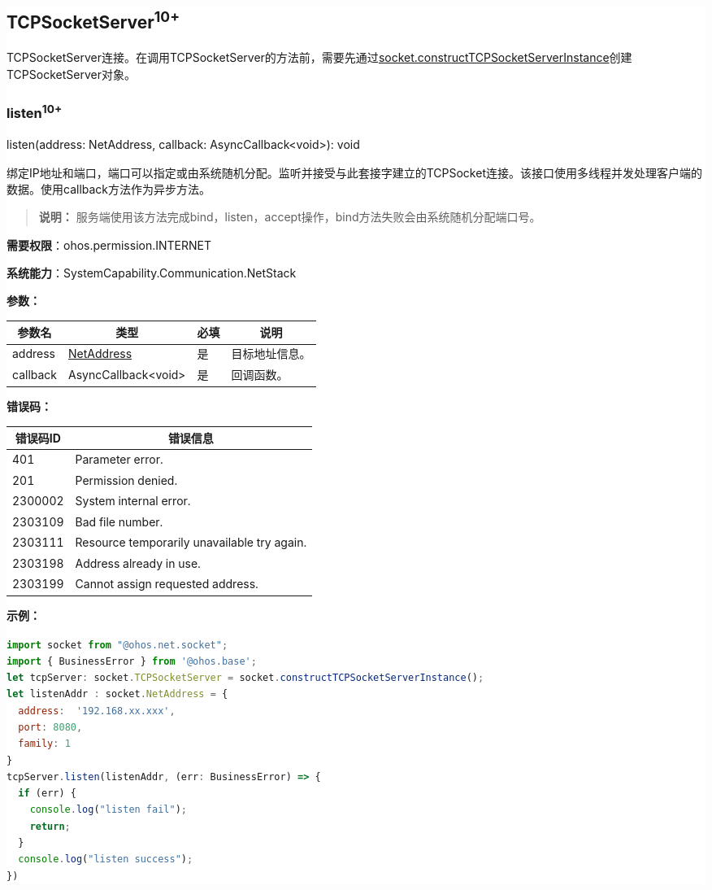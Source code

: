 ## TCPSocketServer<sup>10+</sup>

TCPSocketServer连接。在调用TCPSocketServer的方法前，需要先通过[socket.constructTCPSocketServerInstance](#socketconstructtcpsocketserverinstance10)创建TCPSocketServer对象。

### listen<sup>10+</sup>

listen(address: NetAddress, callback: AsyncCallback\<void\>): void

绑定IP地址和端口，端口可以指定或由系统随机分配。监听并接受与此套接字建立的TCPSocket连接。该接口使用多线程并发处理客户端的数据。使用callback方法作为异步方法。

> **说明：**
> 服务端使用该方法完成bind，listen，accept操作，bind方法失败会由系统随机分配端口号。

**需要权限**：ohos.permission.INTERNET

**系统能力**：SystemCapability.Communication.NetStack

**参数：**

| 参数名   | 类型                      | 必填 | 说明                                          |
| -------- | ------------------------- | ---- | --------------------------------------------- |
| address  | [NetAddress](#netaddress7) | 是   | 目标地址信息。 |
| callback | AsyncCallback\<void\>     | 是   | 回调函数。                                    |

**错误码：**

| 错误码ID | 错误信息                                    |
| -------- | ------------------------------------------- |
| 401      | Parameter error.                            |
| 201      | Permission denied.                          |
| 2300002  | System internal error.                      |
| 2303109  | Bad file number.                            |
| 2303111  | Resource temporarily unavailable try again. |
| 2303198  | Address already in use.                     |
| 2303199  | Cannot assign requested address.            |

**示例：**

```js
import socket from "@ohos.net.socket";
import { BusinessError } from '@ohos.base';
let tcpServer: socket.TCPSocketServer = socket.constructTCPSocketServerInstance();
let listenAddr : socket.NetAddress = {
  address:  '192.168.xx.xxx',
  port: 8080,
  family: 1
}
tcpServer.listen(listenAddr, (err: BusinessError) => {
  if (err) {
    console.log("listen fail");
    return;
  }
  console.log("listen success");
})
```
